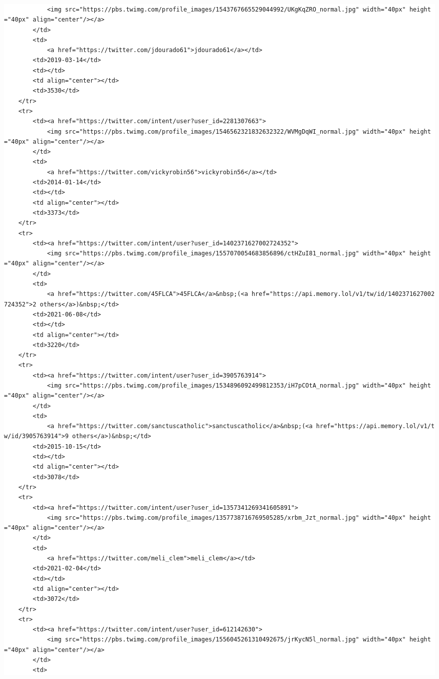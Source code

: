                 <img src="https://pbs.twimg.com/profile_images/1543767665529044992/UKgKqZRO_normal.jpg" width="40px" height="40px" align="center"/></a>
            </td>
            <td>
                <a href="https://twitter.com/jdourado61">jdourado61</a></td>
            <td>2019-03-14</td>
            <td></td>
            <td align="center"></td>
            <td>3530</td>
        </tr>
        <tr>
            <td><a href="https://twitter.com/intent/user?user_id=2281307663">
                <img src="https://pbs.twimg.com/profile_images/1546562321832632322/WVMgDqWI_normal.jpg" width="40px" height="40px" align="center"/></a>
            </td>
            <td>
                <a href="https://twitter.com/vickyrobin56">vickyrobin56</a></td>
            <td>2014-01-14</td>
            <td></td>
            <td align="center"></td>
            <td>3373</td>
        </tr>
        <tr>
            <td><a href="https://twitter.com/intent/user?user_id=1402371627002724352">
                <img src="https://pbs.twimg.com/profile_images/1557070054683856896/ctHZuI81_normal.jpg" width="40px" height="40px" align="center"/></a>
            </td>
            <td>
                <a href="https://twitter.com/45FLCA">45FLCA</a>&nbsp;(<a href="https://api.memory.lol/v1/tw/id/1402371627002724352">2 others</a>)&nbsp;</td>
            <td>2021-06-08</td>
            <td></td>
            <td align="center"></td>
            <td>3220</td>
        </tr>
        <tr>
            <td><a href="https://twitter.com/intent/user?user_id=3905763914">
                <img src="https://pbs.twimg.com/profile_images/1534896092499812353/iH7pCOtA_normal.jpg" width="40px" height="40px" align="center"/></a>
            </td>
            <td>
                <a href="https://twitter.com/sanctuscatholic">sanctuscatholic</a>&nbsp;(<a href="https://api.memory.lol/v1/tw/id/3905763914">9 others</a>)&nbsp;</td>
            <td>2015-10-15</td>
            <td></td>
            <td align="center"></td>
            <td>3078</td>
        </tr>
        <tr>
            <td><a href="https://twitter.com/intent/user?user_id=1357341269341605891">
                <img src="https://pbs.twimg.com/profile_images/1357738716769505285/xrbm_Jzt_normal.jpg" width="40px" height="40px" align="center"/></a>
            </td>
            <td>
                <a href="https://twitter.com/meli_clem">meli_clem</a></td>
            <td>2021-02-04</td>
            <td></td>
            <td align="center"></td>
            <td>3072</td>
        </tr>
        <tr>
            <td><a href="https://twitter.com/intent/user?user_id=612142630">
                <img src="https://pbs.twimg.com/profile_images/1556045261310492675/jrKycN5l_normal.jpg" width="40px" height="40px" align="center"/></a>
            </td>
            <td>